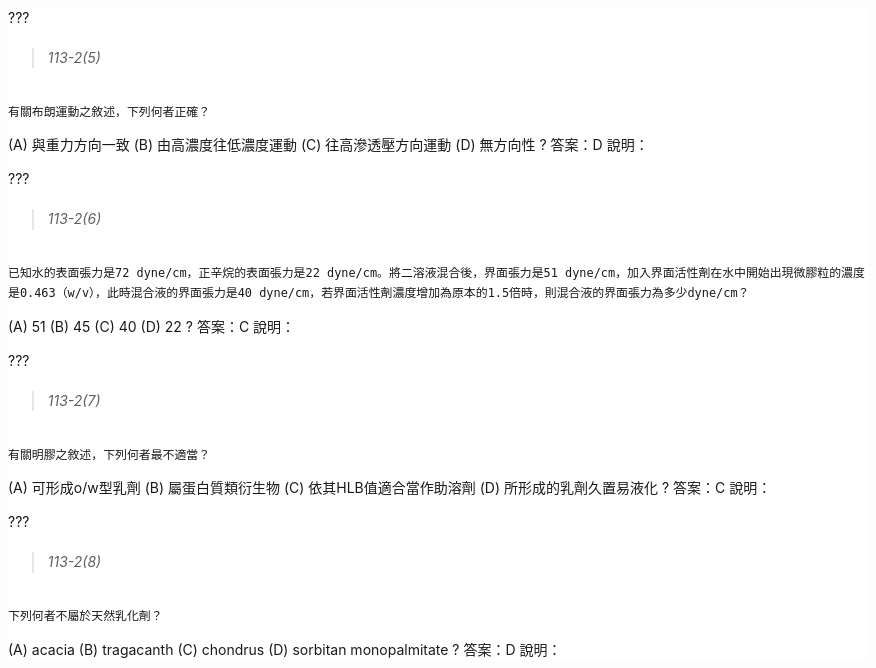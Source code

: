 ???

> ###### 113-2(5)
```Question
有關布朗運動之敘述，下列何者正確？
```
(A) 與重力方向一致
(B) 由高濃度往低濃度運動
(C) 往高滲透壓方向運動
(D) 無方向性
?
答案：D
說明：

???

> ###### 113-2(6)
```Question
已知水的表面張力是72 dyne/cm，正辛烷的表面張力是22 dyne/cm。將二溶液混合後，界面張力是51 dyne/cm，加入界面活性劑在水中開始出現微膠粒的濃度是0.463（w/v），此時混合液的界面張力是40 dyne/cm，若界面活性劑濃度增加為原本的1.5倍時，則混合液的界面張力為多少dyne/cm？
```
(A) 51
(B) 45
(C) 40
(D) 22
?
答案：C
說明：

???

> ###### 113-2(7)
```Question
有關明膠之敘述，下列何者最不適當？
```
(A) 可形成o/w型乳劑
(B) 屬蛋白質類衍生物
(C) 依其HLB值適合當作助溶劑
(D) 所形成的乳劑久置易液化
?
答案：C
說明：

???

> ###### 113-2(8)
```Question
下列何者不屬於天然乳化劑？
```
(A) acacia
(B) tragacanth
(C) chondrus
(D) sorbitan monopalmitate
?
答案：D
說明：
